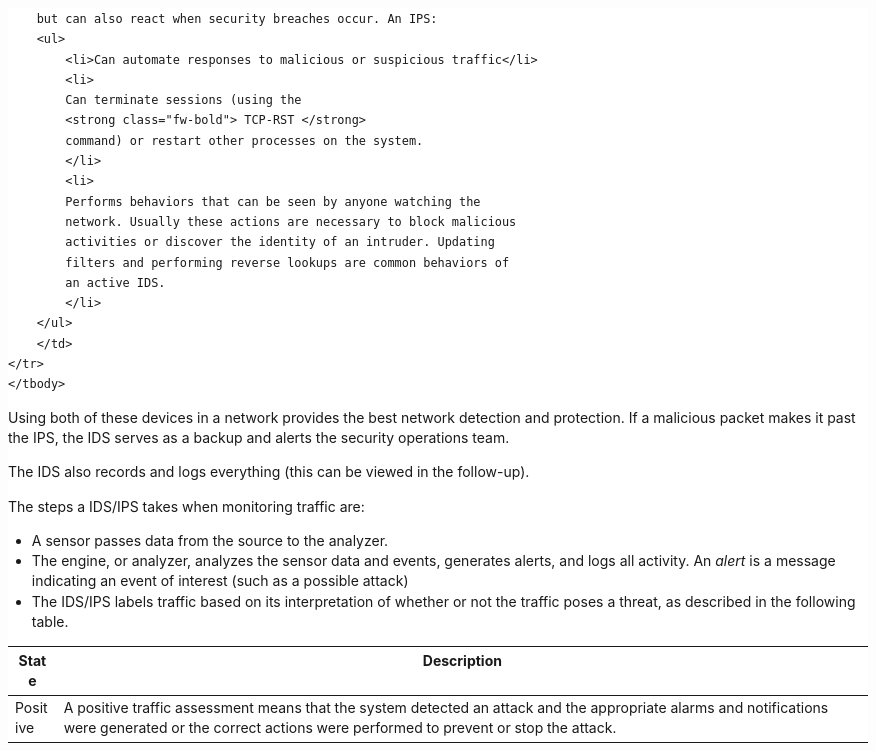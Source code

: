         but can also react when security breaches occur. An IPS:
        <ul>
            <li>Can automate responses to malicious or suspicious traffic</li>
            <li>
            Can terminate sessions (using the
            <strong class="fw-bold"> TCP-RST </strong>
            command) or restart other processes on the system.
            </li>
            <li>
            Performs behaviors that can be seen by anyone watching the
            network. Usually these actions are necessary to block malicious
            activities or discover the identity of an intruder. Updating
            filters and performing reverse lookups are common behaviors of
            an active IDS.
            </li>
        </ul>
        </td>
    </tr>
    </tbody>
</table>

Using both of these devices in a network provides the best network detection and protection. If a malicious packet makes it past the IPS, the IDS serves as a backup and alerts the security operations team.

The IDS also records and logs everything (this can be viewed in the follow-up).

The steps a IDS/IPS takes when monitoring traffic are:

<ul>
   <li>
    A sensor passes data from the source to the analyzer.
   </li>
   <li>
    The engine, or analyzer, analyzes the sensor data and events, generates alerts, and logs all activity. An
    <i class="fs-italicize">
     alert
    </i>
    is a message indicating an event of interest (such as a possible attack)
   </li>
   <li>
    The IDS/IPS labels traffic based on its interpretation of whether or not the traffic poses a threat, as described in the
      following table.
   </li>
</ul>

<table>
   <thead>
    <tr><th class_="firstTableHeader" scope="col" class="fw-bold">
     State
    </th>
    <th scope="col" class="fw-bold">
     Description
    </th>
   </tr></thead>
   <tbody>
    <tr>
     <td>
      Positive
     </td>
     <td>
      A positive traffic assessment means that the system detected an attack and the appropriate alarms and
          notifications were generated or the correct actions were performed to prevent or stop the attack.